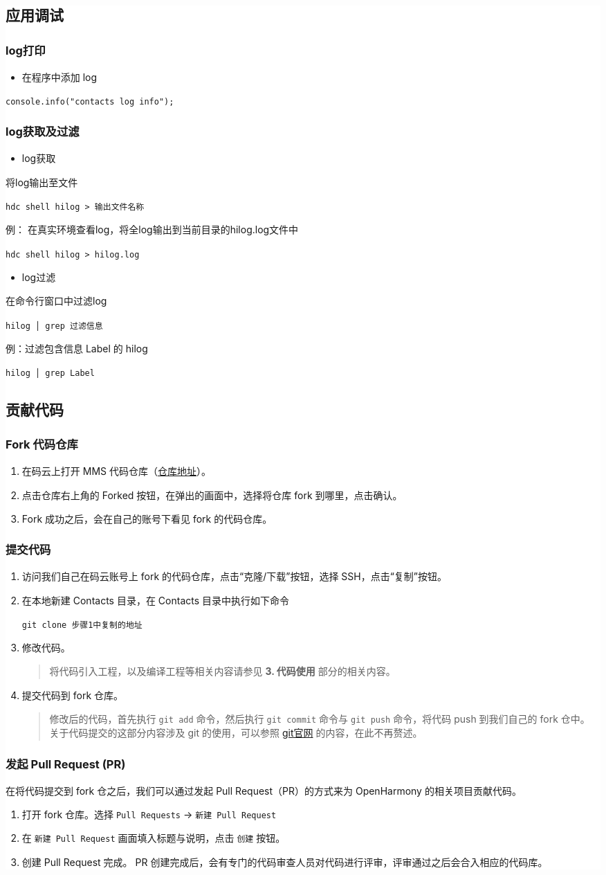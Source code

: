 ## 应用调试
### log打印
- 在程序中添加 log
```JS
console.info("contacts log info");
```
### log获取及过滤
- log获取
  
将log输出至文件  
```
hdc shell hilog > 输出文件名称
```

例：
在真实环境查看log，将全log输出到当前目录的hilog.log文件中
```
hdc shell hilog > hilog.log
```

- log过滤

在命令行窗口中过滤log
```
hilog │ grep 过滤信息
```

例：过滤包含信息 Label 的 hilog
```
hilog │ grep Label
```
## 贡献代码
### Fork 代码仓库
1. 在码云上打开 MMS 代码仓库（[仓库地址](https://gitee.com/openharmony/applications_contacts)）。

2. 点击仓库右上角的 Forked 按钮，在弹出的画面中，选择将仓库 fork 到哪里，点击确认。

3. Fork 成功之后，会在自己的账号下看见 fork 的代码仓库。

### 提交代码
1. 访问我们自己在码云账号上 fork 的代码仓库，点击“克隆/下载”按钮，选择 SSH，点击“复制”按钮。

2. 在本地新建 Contacts 目录，在 Contacts 目录中执行如下命令
   ```
   git clone 步骤1中复制的地址
   ```

3. 修改代码。
   > 将代码引入工程，以及编译工程等相关内容请参见 **3. 代码使用** 部分的相关内容。
4. 提交代码到 fork 仓库。  
   > 修改后的代码，首先执行 `git add` 命令，然后执行 `git commit` 命令与 `git push` 命令，将代码 push 到我们自己的 fork 仓中。
   > 关于代码提交的这部分内容涉及 git 的使用，可以参照 [git官网](https://git-scm.com/) 的内容，在此不再赘述。

### 发起 Pull Request (PR)
在将代码提交到 fork 仓之后，我们可以通过发起 Pull Request（PR）的方式来为 OpenHarmony 的相关项目贡献代码。

1. 打开 fork 仓库。选择 `Pull Requests` → `新建 Pull Request`
   
2. 在 `新建 Pull Request` 画面填入标题与说明，点击 `创建` 按钮。
   
3. 创建 Pull Request 完成。 PR 创建完成后，会有专门的代码审查人员对代码进行评审，评审通过之后会合入相应的代码库。